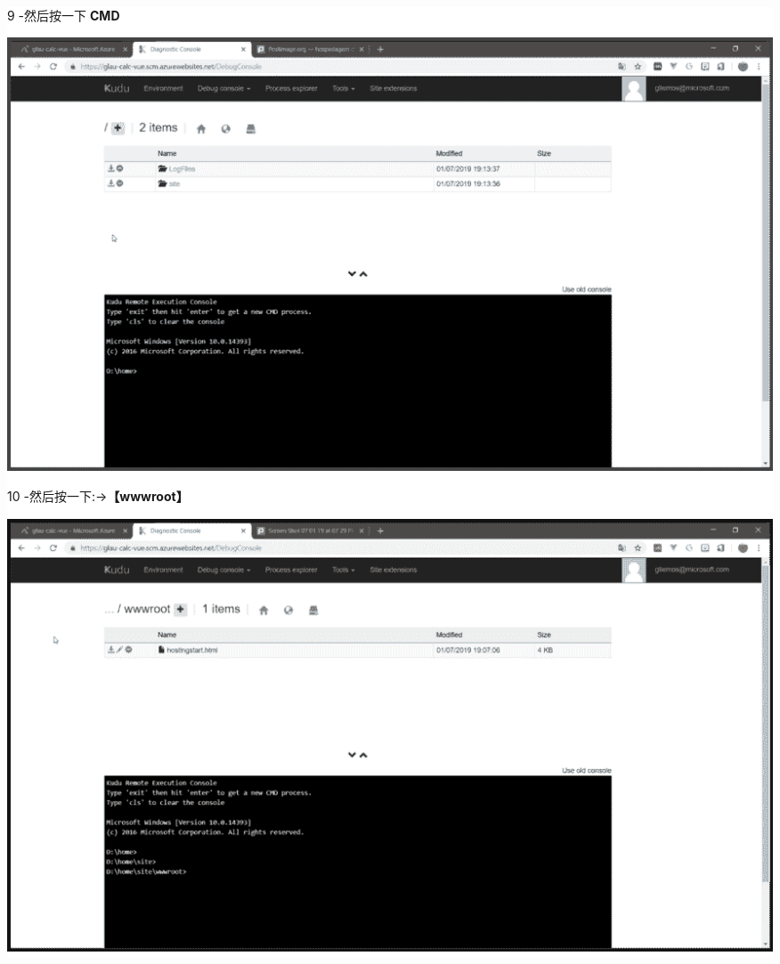 9 -然后按一下 **CMD**

[![Screen-Shot-07-01-19-at-07-29-PM-001.png](img/d31f184445fb895a187c1ad95517b88b.png)](https://postimg.cc/ppDy2PHp)

10 -然后按一下:->**【wwwroot】**

[![Screen-Shot-07-01-19-at-07-30-PM.png](img/fa9de0f6f83e3b6d2b9d8e5cccaa5dd9.png)](https://postimg.cc/TLDfCc2p)
